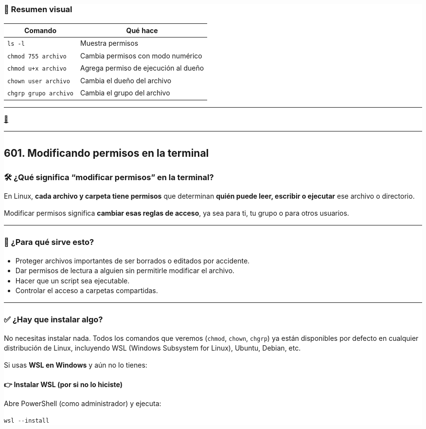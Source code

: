 
### 🧠 Resumen visual

| Comando               | Qué hace                             |
| --------------------- | ------------------------------------ |
| `ls -l`               | Muestra permisos                     |
| `chmod 755 archivo`   | Cambia permisos con modo numérico    |
| `chmod u+x archivo`   | Agrega permiso de ejecución al dueño |
| `chown user archivo`  | Cambia el dueño del archivo          |
| `chgrp grupo archivo` | Cambia el grupo del archivo          |

---

[🔼](#índice)

---

## **601. Modificando permisos en la terminal**

### 🛠️ ¿Qué significa “modificar permisos” en la terminal?

En Linux, **cada archivo y carpeta tiene permisos** que determinan **quién puede leer, escribir o ejecutar** ese archivo o directorio.

Modificar permisos significa **cambiar esas reglas de acceso**, ya sea para ti, tu grupo o para otros usuarios.

---

### 🧩 ¿Para qué sirve esto?

- Proteger archivos importantes de ser borrados o editados por accidente.
- Dar permisos de lectura a alguien sin permitirle modificar el archivo.
- Hacer que un script sea ejecutable.
- Controlar el acceso a carpetas compartidas.

---

### ✅ ¿Hay que instalar algo?

No necesitas instalar nada. Todos los comandos que veremos (`chmod`, `chown`, `chgrp`) ya están disponibles por defecto en cualquier distribución de Linux, incluyendo WSL (Windows Subsystem for Linux), Ubuntu, Debian, etc.

Si usas **WSL en Windows** y aún no lo tienes:

#### 👉 Instalar WSL (por si no lo hiciste)

Abre PowerShell (como administrador) y ejecuta:

```powershell
wsl --install
```
